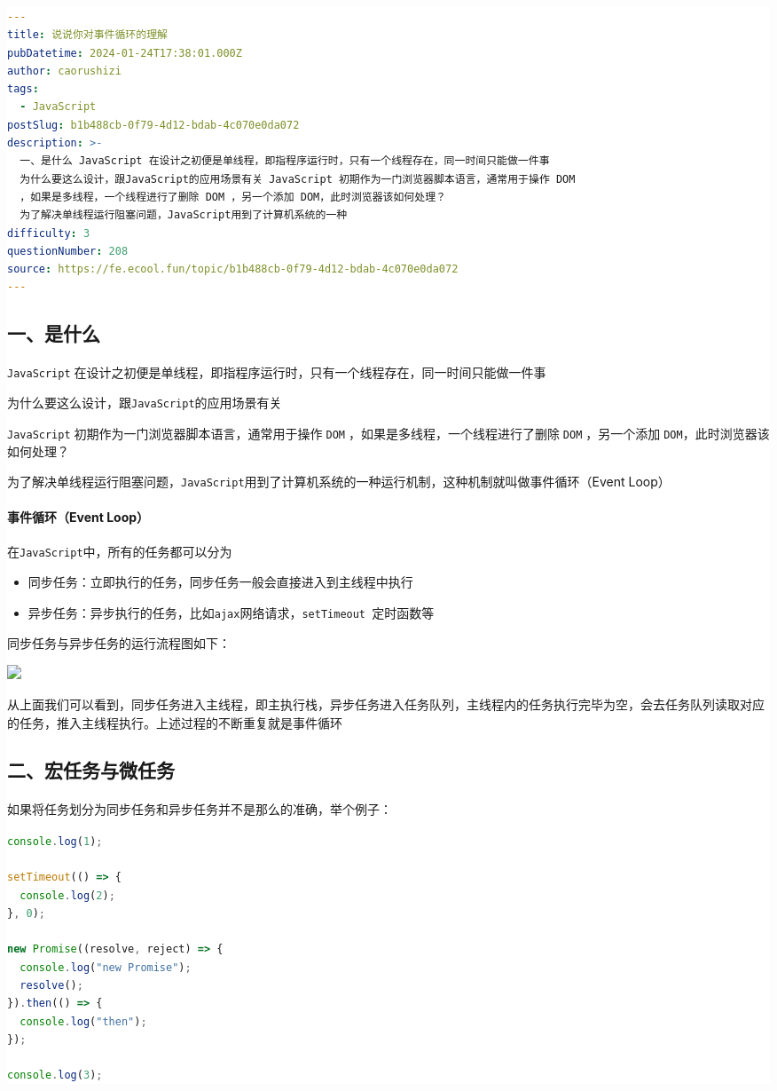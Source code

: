 ```yaml
---
title: 说说你对事件循环的理解
pubDatetime: 2024-01-24T17:38:01.000Z
author: caorushizi
tags:
  - JavaScript
postSlug: b1b488cb-0f79-4d12-bdab-4c070e0da072
description: >-
  一、是什么 JavaScript 在设计之初便是单线程，即指程序运行时，只有一个线程存在，同一时间只能做一件事
  为什么要这么设计，跟JavaScript的应用场景有关 JavaScript 初期作为一门浏览器脚本语言，通常用于操作 DOM
  ，如果是多线程，一个线程进行了删除 DOM ，另一个添加 DOM，此时浏览器该如何处理？
  为了解决单线程运行阻塞问题，JavaScript用到了计算机系统的一种
difficulty: 3
questionNumber: 208
source: https://fe.ecool.fun/topic/b1b488cb-0f79-4d12-bdab-4c070e0da072
---
```


## 一、是什么

`JavaScript` 在设计之初便是单线程，即指程序运行时，只有一个线程存在，同一时间只能做一件事

为什么要这么设计，跟`JavaScript`的应用场景有关

`JavaScript` 初期作为一门浏览器脚本语言，通常用于操作 `DOM` ，如果是多线程，一个线程进行了删除 `DOM` ，另一个添加 `DOM`，此时浏览器该如何处理？

为了解决单线程运行阻塞问题，`JavaScript`用到了计算机系统的一种运行机制，这种机制就叫做事件循环（Event Loop）

#### 事件循环（Event Loop）

在`JavaScript`中，所有的任务都可以分为

- 同步任务：立即执行的任务，同步任务一般会直接进入到主线程中执行

- 异步任务：异步执行的任务，比如`ajax`网络请求，`setTimeout `定时函数等

同步任务与异步任务的运行流程图如下：

![](https://static.ecool.fun//article/85f7d058-08ee-4bb7-af03-610411a08581.png)

从上面我们可以看到，同步任务进入主线程，即主执行栈，异步任务进入任务队列，主线程内的任务执行完毕为空，会去任务队列读取对应的任务，推入主线程执行。上述过程的不断重复就是事件循环

## 二、宏任务与微任务

如果将任务划分为同步任务和异步任务并不是那么的准确，举个例子：

```js
console.log(1);

setTimeout(() => {
  console.log(2);
}, 0);

new Promise((resolve, reject) => {
  console.log("new Promise");
  resolve();
}).then(() => {
  console.log("then");
});

console.log(3);
```
